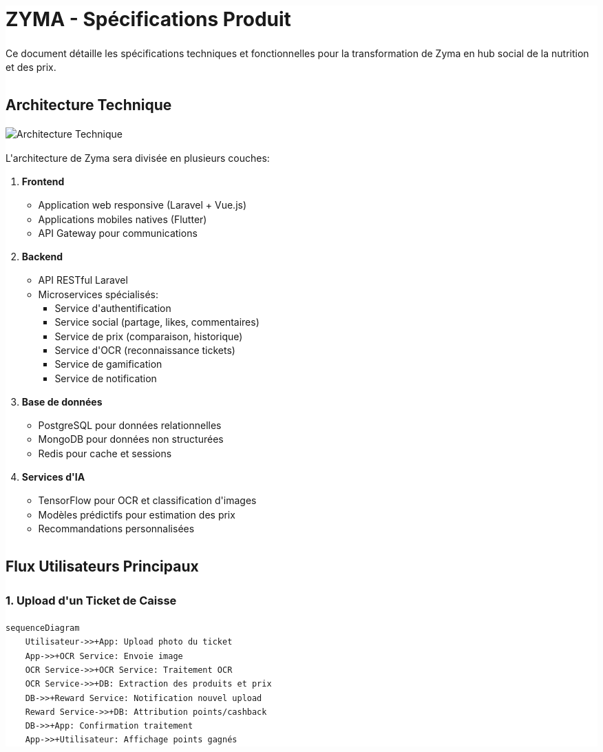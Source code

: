# ZYMA - Spécifications Produit

Ce document détaille les spécifications techniques et fonctionnelles pour la transformation de Zyma en hub social de la nutrition et des prix.

## Architecture Technique

![Architecture Technique](../public/images/diagrams/architecture.png)

L'architecture de Zyma sera divisée en plusieurs couches:

1. **Frontend**
   - Application web responsive (Laravel + Vue.js)
   - Applications mobiles natives (Flutter)
   - API Gateway pour communications

2. **Backend**
   - API RESTful Laravel
   - Microservices spécialisés:
     - Service d'authentification
     - Service social (partage, likes, commentaires)
     - Service de prix (comparaison, historique)
     - Service d'OCR (reconnaissance tickets)
     - Service de gamification
     - Service de notification

3. **Base de données**
   - PostgreSQL pour données relationnelles
   - MongoDB pour données non structurées
   - Redis pour cache et sessions

4. **Services d'IA**
   - TensorFlow pour OCR et classification d'images
   - Modèles prédictifs pour estimation des prix
   - Recommandations personnalisées

## Flux Utilisateurs Principaux

### 1. Upload d'un Ticket de Caisse

```mermaid
sequenceDiagram
    Utilisateur->>+App: Upload photo du ticket
    App->>+OCR Service: Envoie image
    OCR Service->>+OCR Service: Traitement OCR
    OCR Service->>+DB: Extraction des produits et prix
    DB->>+Reward Service: Notification nouvel upload
    Reward Service->>+DB: Attribution points/cashback
    DB->>+App: Confirmation traitement
    App->>+Utilisateur: Affichage points gagnés
```
